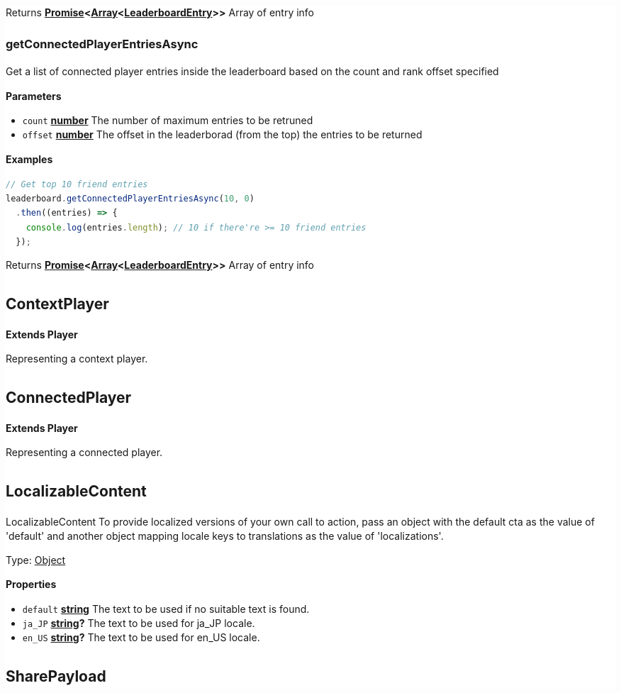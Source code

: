 Returns **[Promise][82]&lt;[Array][94]&lt;[LeaderboardEntry][93]>>** Array of entry info

### getConnectedPlayerEntriesAsync

Get a list of connected player entries inside the leaderboard based on the count and rank
offset specified

**Parameters**

-   `count` **[number][83]** The number of maximum entries to be retruned
-   `offset` **[number][83]** The offset in the leaderborad (from the top) the entries to be returned

**Examples**

```javascript
// Get top 10 friend entries
leaderboard.getConnectedPlayerEntriesAsync(10, 0)
  .then((entries) => {
    console.log(entries.length); // 10 if there're >= 10 friend entries
  });
```

Returns **[Promise][82]&lt;[Array][94]&lt;[LeaderboardEntry][93]>>** Array of entry info

## ContextPlayer

**Extends Player**

Representing a context player.

## ConnectedPlayer

**Extends Player**

Representing a connected player.

## LocalizableContent

LocalizableContent
To provide localized versions of your own call to action, pass an object
with the default cta as the value of 'default' and another object mapping
locale keys to translations as the value of 'localizations'.

Type: [Object][88]

**Properties**

-   `default` **[string][87]** The text to be used if no suitable text is
    found.
-   `ja_JP` **[string][87]?** The text to be used for ja_JP locale.
-   `en_US` **[string][87]?** The text to be used for en_US locale.

## SharePayload


[1]: #viberplay
[2]: #initializeasync
[3]: #setloadingprogress
[4]: #startgameasync
[5]: #updateasync
[6]: #shareasync
[7]: #quit
[8]: #getlocale
[9]: #getentrypointdata
[10]: #onpause
[11]: #setsessiondata
[12]: #getleaderboardasync
[13]: #subscribeplatformbotasync
[14]: #getmessengerplatform
[15]: #getinterstitialadasync
[16]: #getrewardedvideoadasync
[17]: #switchgameasync
[18]: #gettrafficsource
[19]: #getentrypointasync
[20]: #contextgetid
[21]: #contextgettype
[22]: #contextissizebetween
[23]: #contextcreateasync
[24]: #contextswitchasync
[25]: #contextchooseasync
[26]: #contextgetplayersasync
[27]: #playergetdataasync
[28]: #playersetdataasync
[29]: #playerflushdataasync
[30]: #playergetid
[31]: #playergetname
[32]: #playergetphoto
[33]: #playergetsignedplayerinfoasync
[34]: #playergetconnectedplayersasync
[35]: #playercansubscribebotasync
[36]: #playersubscribebotasync
[37]: #paymentsonready
[38]: #paymentsgetcatalogasync
[39]: #paymentspurchaseasync
[40]: #paymentsgetpurchasesasync
[41]: #paymentsconsumepurchaseasync
[42]: #initializationoptions
[43]: #signedplayerinfo
[44]: #getplayerid
[45]: #getsignature
[46]: #contextchoosepayload
[47]: #contextsizeresponse
[48]: #player
[49]: #getid
[50]: #getname
[51]: #getphoto
[52]: #product
[53]: #leaderboardplayer
[54]: #leaderboard
[55]: #getname-1
[56]: #getcontextid
[57]: #getentrycountasync
[58]: #setscoreasync
[59]: #getplayerentryasync
[60]: #getentriesasync
[61]: #getconnectedplayerentriesasync
[62]: #contextplayer
[63]: #connectedplayer
[64]: #localizablecontent
[65]: #sharepayload
[66]: #adinstance
[67]: #getplacementid
[68]: #loadasync
[69]: #showasync
[70]: #leaderboardentry
[71]: #getscore
[72]: #getformattedscore
[73]: #gettimestamp
[74]: #getrank
[75]: #getextradata
[76]: #getplayer
[77]: #purchaseconfig
[78]: #customupdatepayload
[79]: #purchase
[80]: #signedpurchaserequest
[81]: #initializationoptions
[82]: https://developer.mozilla.org/docs/Web/JavaScript/Reference/Global_Objects/Promise
[83]: https://developer.mozilla.org/docs/Web/JavaScript/Reference/Global_Objects/Number
[84]: #customupdatepayload
[85]: #sharepayload
[86]: http://www.ietf.org/rfc/bcp/bcp47.txt
[87]: https://developer.mozilla.org/docs/Web/JavaScript/Reference/Global_Objects/String
[88]: https://developer.mozilla.org/docs/Web/JavaScript/Reference/Global_Objects/Object
[89]: #leaderboard
[90]: ./entry-points.md
[91]: https://developer.mozilla.org/docs/Web/JavaScript/Reference/Global_Objects/Boolean
[92]: https://en.wikipedia.org/wiki/ISO_4217
[93]: #leaderboardentry
[94]: https://developer.mozilla.org/docs/Web/JavaScript/Reference/Global_Objects/Array
[95]: #leaderboardplayer
[96]: https://developers.facebook.com/docs/games/instant-games/bundle-config
[97]: #localizablecontent
[98]: #signedpurchaserequest